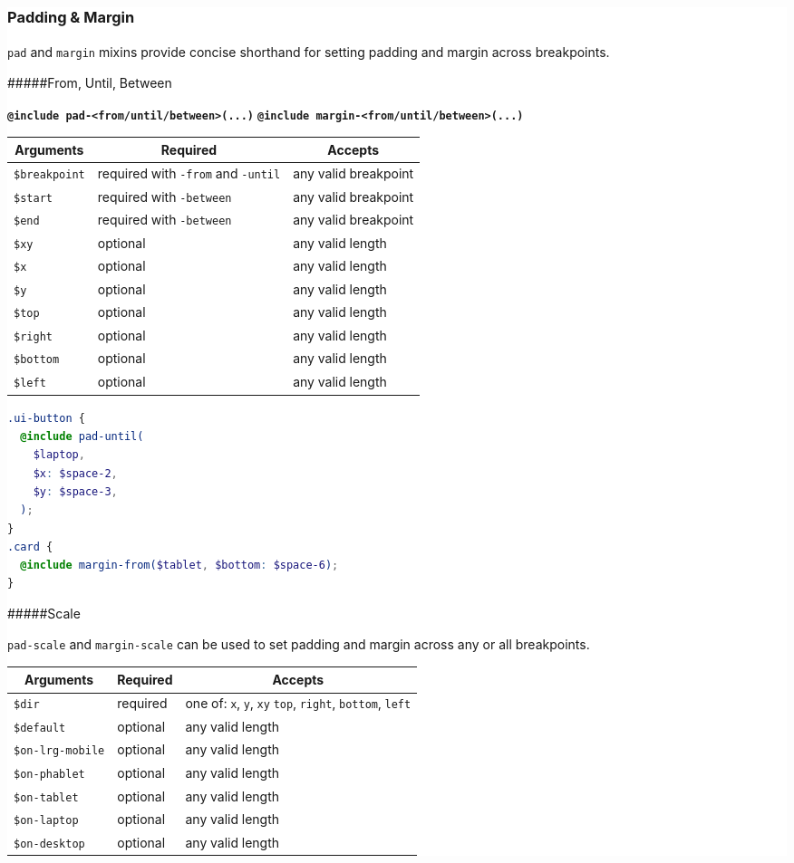 ### <a id="padding-and-margin"></a> Padding & Margin

`pad` and `margin` mixins provide concise shorthand for setting padding and margin across breakpoints.

#####From, Until, Between

**`@include pad-<from/until/between>(...)`**
**`@include margin-<from/until/between>(...)`**

| Arguments          | Required |  Accepts |
| ------------- |-------------| -----    |
| `$breakpoint`     | required with `-from` and `-until` | any valid breakpoint |
| `$start` | required with `-between` | any valid breakpoint |
| `$end` | required with `-between` | any valid breakpoint |
| `$xy` | optional | any valid length |
| `$x`| optional | any valid length |
| `$y`| optional | any valid length |
| `$top`| optional | any valid length |
| `$right`| optional | any valid length |
| `$bottom`| optional | any valid length |
| `$left`| optional | any valid length |

```scss
.ui-button {
  @include pad-until(
    $laptop,
    $x: $space-2,
    $y: $space-3,
  );
}
.card {
  @include margin-from($tablet, $bottom: $space-6);
}
```


#####Scale

`pad-scale` and `margin-scale` can be used to set padding and margin across any or all breakpoints.

| Arguments          | Required |  Accepts |
| ------------- |-------------| -----    |
| `$dir`     | required | one of: `x`, `y`, `xy` `top`, `right`, `bottom`, `left` |
| `$default`     | optional | any valid length |
| `$on-lrg-mobile`     | optional | any valid length |
| `$on-phablet`     | optional | any valid length |
| `$on-tablet`     | optional | any valid length |
| `$on-laptop`     | optional | any valid length |
| `$on-desktop`     | optional | any valid length |
